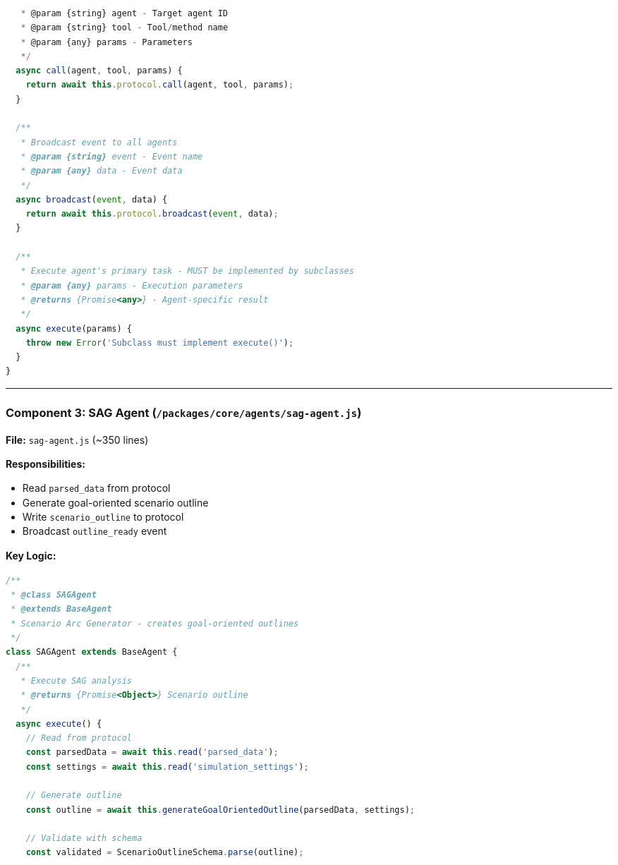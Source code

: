 ```javascript
   * @param {string} agent - Target agent ID
   * @param {string} tool - Tool/method name
   * @param {any} params - Parameters
   */
  async call(agent, tool, params) {
    return await this.protocol.call(agent, tool, params);
  }

  /**
   * Broadcast event to all agents
   * @param {string} event - Event name
   * @param {any} data - Event data
   */
  async broadcast(event, data) {
    return await this.protocol.broadcast(event, data);
  }

  /**
   * Execute agent's primary task - MUST be implemented by subclasses
   * @param {any} params - Execution parameters
   * @returns {Promise<any>} - Agent-specific result
   */
  async execute(params) {
    throw new Error('Subclass must implement execute()');
  }
}
```

---

### Component 3: SAG Agent (`/packages/core/agents/sag-agent.js`)

**File:** `sag-agent.js` (~350 lines)

**Responsibilities:**
- Read `parsed_data` from protocol
- Generate goal-oriented scenario outline
- Write `scenario_outline` to protocol
- Broadcast `outline_ready` event

**Key Logic:**
```javascript
/**
 * @class SAGAgent
 * @extends BaseAgent
 * Scenario Arc Generator - creates goal-oriented outlines
 */
class SAGAgent extends BaseAgent {
  /**
   * Execute SAG analysis
   * @returns {Promise<Object>} Scenario outline
   */
  async execute() {
    // Read from protocol
    const parsedData = await this.read('parsed_data');
    const settings = await this.read('simulation_settings');

    // Generate outline
    const outline = await this.generateGoalOrientedOutline(parsedData, settings);

    // Validate with schema
    const validated = ScenarioOutlineSchema.parse(outline);

```